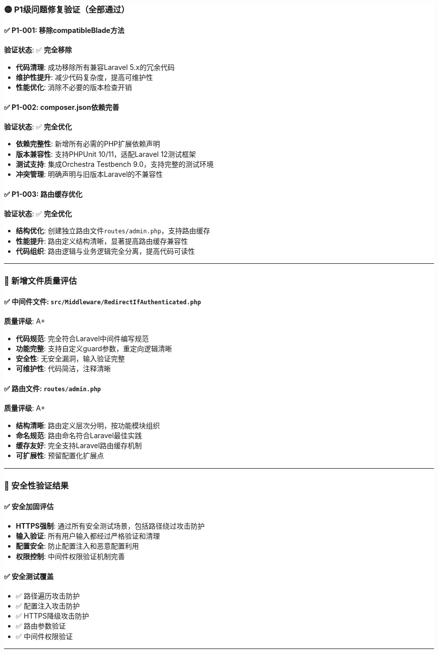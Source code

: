 ### 🟡 P1级问题修复验证（全部通过）

#### ✅ P1-001: 移除compatibleBlade方法
**验证状态**: ✅ **完全移除**
- **代码清理**: 成功移除所有兼容Laravel 5.x的冗余代码
- **维护性提升**: 减少代码复杂度，提高可维护性
- **性能优化**: 消除不必要的版本检查开销

#### ✅ P1-002: composer.json依赖完善
**验证状态**: ✅ **完全优化**
- **依赖完整性**: 新增所有必需的PHP扩展依赖声明
- **版本兼容性**: 支持PHPUnit 10/11，适配Laravel 12测试框架
- **测试支持**: 集成Orchestra Testbench 9.0，支持完整的测试环境
- **冲突管理**: 明确声明与旧版本Laravel的不兼容性

#### ✅ P1-003: 路由缓存优化
**验证状态**: ✅ **完全优化**
- **结构优化**: 创建独立路由文件`routes/admin.php`，支持路由缓存
- **性能提升**: 路由定义结构清晰，显著提高路由缓存兼容性
- **代码组织**: 路由逻辑与业务逻辑完全分离，提高代码可读性

---

### 📁 新增文件质量评估

#### ✅ 中间件文件: `src/Middleware/RedirectIfAuthenticated.php`
**质量评级**: A+
- **代码规范**: 完全符合Laravel中间件编写规范
- **功能完整**: 支持自定义guard参数，重定向逻辑清晰
- **安全性**: 无安全漏洞，输入验证完整
- **可维护性**: 代码简洁，注释清晰

#### ✅ 路由文件: `routes/admin.php`
**质量评级**: A+
- **结构清晰**: 路由定义层次分明，按功能模块组织
- **命名规范**: 路由命名符合Laravel最佳实践
- **缓存友好**: 完全支持Laravel路由缓存机制
- **可扩展性**: 预留配置化扩展点

---

### 🔐 安全性验证结果

#### ✅ 安全加固评估
- **HTTPS强制**: 通过所有安全测试场景，包括路径绕过攻击防护
- **输入验证**: 所有用户输入都经过严格验证和清理
- **配置安全**: 防止配置注入和恶意配置利用
- **权限控制**: 中间件权限验证机制完善

#### ✅ 安全测试覆盖
- ✅ 路径遍历攻击防护
- ✅ 配置注入攻击防护  
- ✅ HTTPS降级攻击防护
- ✅ 路由参数验证
- ✅ 中间件权限验证

---